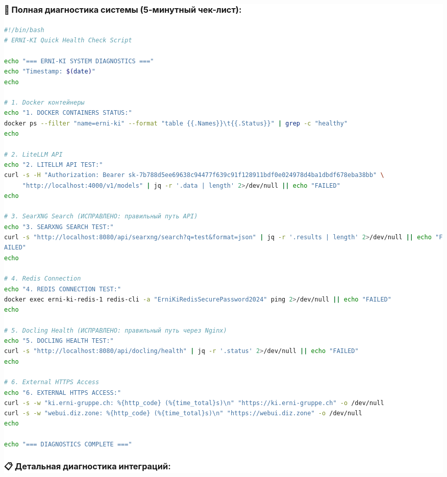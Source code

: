 ### 🔄 Полная диагностика системы (5-минутный чек-лист):

```bash
#!/bin/bash
# ERNI-KI Quick Health Check Script

echo "=== ERNI-KI SYSTEM DIAGNOSTICS ==="
echo "Timestamp: $(date)"
echo

# 1. Docker контейнеры
echo "1. DOCKER CONTAINERS STATUS:"
docker ps --filter "name=erni-ki" --format "table {{.Names}}\t{{.Status}}" | grep -c "healthy"
echo

# 2. LiteLLM API
echo "2. LITELLM API TEST:"
curl -s -H "Authorization: Bearer sk-7b788d5ee69638c94477f639c91f128911bdf0e024978d4ba1dbdf678eba38bb" \
     "http://localhost:4000/v1/models" | jq -r '.data | length' 2>/dev/null || echo "FAILED"
echo

# 3. SearXNG Search (ИСПРАВЛЕНО: правильный путь API)
echo "3. SEARXNG SEARCH TEST:"
curl -s "http://localhost:8080/api/searxng/search?q=test&format=json" | jq -r '.results | length' 2>/dev/null || echo "FAILED"
echo

# 4. Redis Connection
echo "4. REDIS CONNECTION TEST:"
docker exec erni-ki-redis-1 redis-cli -a "ErniKiRedisSecurePassword2024" ping 2>/dev/null || echo "FAILED"
echo

# 5. Docling Health (ИСПРАВЛЕНО: правильный путь через Nginx)
echo "5. DOCLING HEALTH TEST:"
curl -s "http://localhost:8080/api/docling/health" | jq -r '.status' 2>/dev/null || echo "FAILED"
echo

# 6. External HTTPS Access
echo "6. EXTERNAL HTTPS ACCESS:"
curl -s -w "ki.erni-gruppe.ch: %{http_code} (%{time_total}s)\n" "https://ki.erni-gruppe.ch" -o /dev/null
curl -s -w "webui.diz.zone: %{http_code} (%{time_total}s)\n" "https://webui.diz.zone" -o /dev/null
echo

echo "=== DIAGNOSTICS COMPLETE ==="
```

### 📋 Детальная диагностика интеграций:
